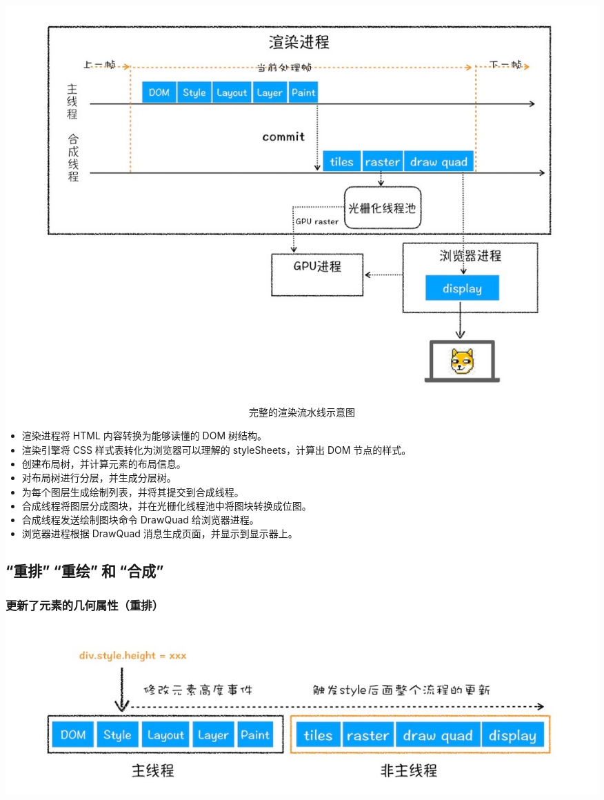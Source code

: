 ![](./img/browser_print.jpg)

<center>完整的渲染流水线示意图</center>

+ 渲染进程将 HTML 内容转换为能够读懂的 DOM 树结构。
+ 渲染引擎将 CSS 样式表转化为浏览器可以理解的 styleSheets，计算出 DOM 节点的样式。
+ 创建布局树，并计算元素的布局信息。
+ 对布局树进行分层，并生成分层树。
+ 为每个图层生成绘制列表，并将其提交到合成线程。
+ 合成线程将图层分成图块，并在光栅化线程池中将图块转换成位图。
+ 合成线程发送绘制图块命令 DrawQuad 给浏览器进程。
+ 浏览器进程根据 DrawQuad 消息生成页面，并显示到显示器上。

## “重排” “重绘” 和 “合成”

### 更新了元素的几何属性（重排）

![重排](./img/reflow.jpg)
